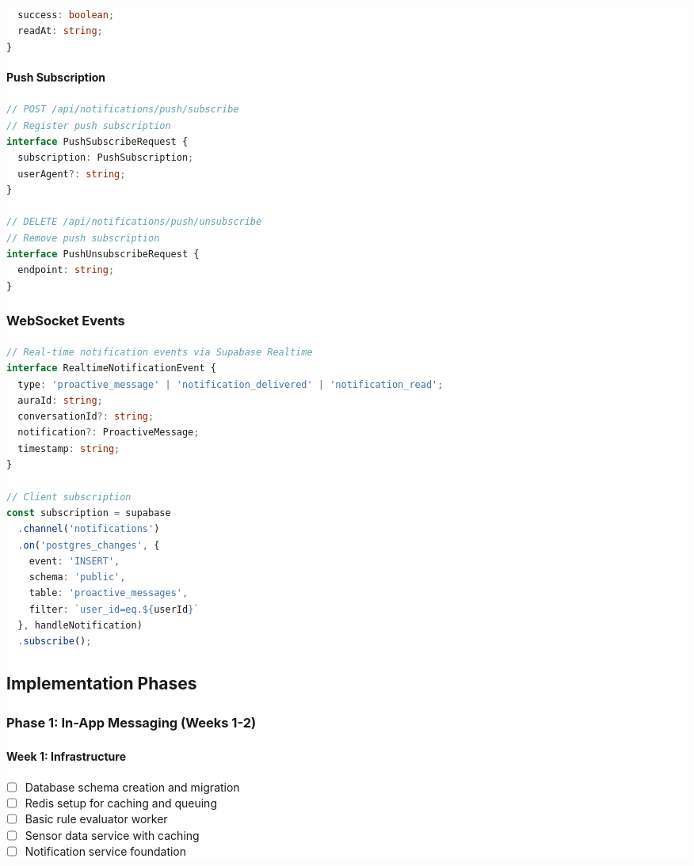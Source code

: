 ```typescript
  success: boolean;
  readAt: string;
}
```

#### Push Subscription

```typescript
// POST /api/notifications/push/subscribe
// Register push subscription
interface PushSubscribeRequest {
  subscription: PushSubscription;
  userAgent?: string;
}

// DELETE /api/notifications/push/unsubscribe
// Remove push subscription
interface PushUnsubscribeRequest {
  endpoint: string;
}
```

### WebSocket Events

```typescript
// Real-time notification events via Supabase Realtime
interface RealtimeNotificationEvent {
  type: 'proactive_message' | 'notification_delivered' | 'notification_read';
  auraId: string;
  conversationId?: string;
  notification?: ProactiveMessage;
  timestamp: string;
}

// Client subscription
const subscription = supabase
  .channel('notifications')
  .on('postgres_changes', {
    event: 'INSERT',
    schema: 'public',
    table: 'proactive_messages',
    filter: `user_id=eq.${userId}`
  }, handleNotification)
  .subscribe();
```

## Implementation Phases

### Phase 1: In-App Messaging (Weeks 1-2)

#### Week 1: Infrastructure
- [ ] Database schema creation and migration
- [ ] Redis setup for caching and queuing
- [ ] Basic rule evaluator worker
- [ ] Sensor data service with caching
- [ ] Notification service foundation
